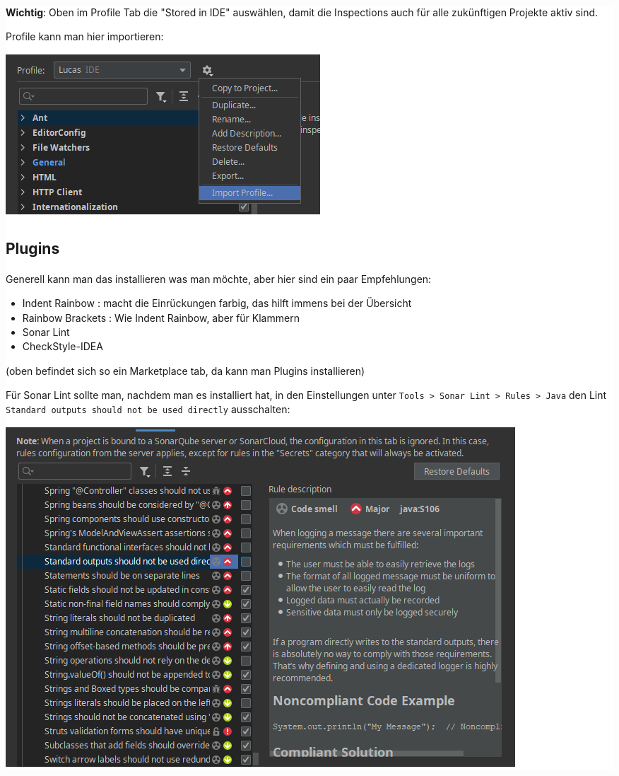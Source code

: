 **Wichtig**: Oben im Profile Tab die "Stored in IDE" auswählen, damit die Inspections
auch für alle zukünftigen Projekte aktiv sind.

Profile kann man hier importieren:

![](2021-11-16-122006.png)

## Plugins

Generell kann man das installieren was man möchte, aber hier sind ein paar Empfehlungen:

- Indent Rainbow : macht die Einrückungen farbig, das hilft immens bei der Übersicht
- Rainbow Brackets : Wie Indent Rainbow, aber für Klammern
- Sonar Lint
- CheckStyle-IDEA

(oben befindet sich so ein Marketplace tab, da kann man Plugins installieren)

Für Sonar Lint sollte man, nachdem man es installiert hat,
in den Einstellungen unter `Tools > Sonar Lint > Rules > Java`
den Lint `Standard outputs should not be used directly` ausschalten:

![](2021-11-16-123528.png)
